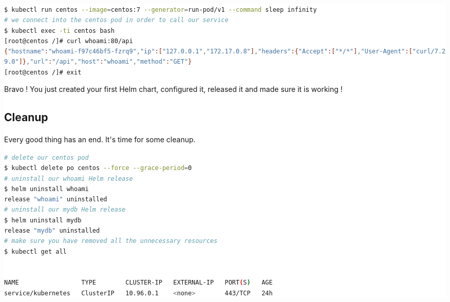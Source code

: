 ```bash
$ kubectl run centos --image=centos:7 --generator=run-pod/v1 --command sleep infinity
# we connect into the centos pod in order to call our service
$ kubectl exec -ti centos bash
[root@centos /]# curl whoami:80/api
{"hostname":"whoami-f97c46bf5-fzrq9","ip":["127.0.0.1","172.17.0.8"],"headers":{"Accept":["*/*"],"User-Agent":["curl/7.29.0"]},"url":"/api","host":"whoami","method":"GET"}
[root@centos /]# exit
```

Bravo ! You just created your first Helm chart, configured it, released it and made sure it is working !

## Cleanup

Every good thing has an end. It's time for some cleanup.
```bash
# delete our centos pod
$ kubectl delete po centos --force --grace-period=0
# uninstall our whoami Helm release
$ helm uninstall whoami 
release "whoami" uninstalled
# uninstall our mydb Helm release
$ helm uninstall mydb 
release "mydb" uninstalled
# make sure you have removed all the unnecessary resources
$ kubectl get all


NAME                 TYPE        CLUSTER-IP   EXTERNAL-IP   PORT(S)   AGE
service/kubernetes   ClusterIP   10.96.0.1    <none>        443/TCP   24h
```

